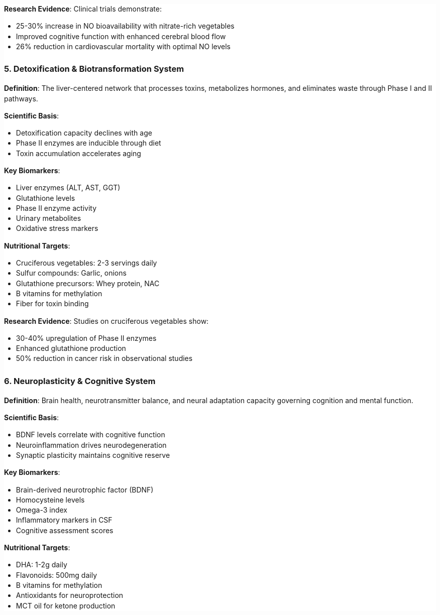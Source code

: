 **Research Evidence**:
Clinical trials demonstrate:
- 25-30% increase in NO bioavailability with nitrate-rich vegetables
- Improved cognitive function with enhanced cerebral blood flow
- 26% reduction in cardiovascular mortality with optimal NO levels

### 5. Detoxification & Biotransformation System

**Definition**: The liver-centered network that processes toxins, metabolizes hormones, and eliminates waste through Phase I and II pathways.

**Scientific Basis**:
- Detoxification capacity declines with age
- Phase II enzymes are inducible through diet
- Toxin accumulation accelerates aging

**Key Biomarkers**:
- Liver enzymes (ALT, AST, GGT)
- Glutathione levels
- Phase II enzyme activity
- Urinary metabolites
- Oxidative stress markers

**Nutritional Targets**:
- Cruciferous vegetables: 2-3 servings daily
- Sulfur compounds: Garlic, onions
- Glutathione precursors: Whey protein, NAC
- B vitamins for methylation
- Fiber for toxin binding

**Research Evidence**:
Studies on cruciferous vegetables show:
- 30-40% upregulation of Phase II enzymes
- Enhanced glutathione production
- 50% reduction in cancer risk in observational studies

### 6. Neuroplasticity & Cognitive System

**Definition**: Brain health, neurotransmitter balance, and neural adaptation capacity governing cognition and mental function.

**Scientific Basis**:
- BDNF levels correlate with cognitive function
- Neuroinflammation drives neurodegeneration
- Synaptic plasticity maintains cognitive reserve

**Key Biomarkers**:
- Brain-derived neurotrophic factor (BDNF)
- Homocysteine levels
- Omega-3 index
- Inflammatory markers in CSF
- Cognitive assessment scores

**Nutritional Targets**:
- DHA: 1-2g daily
- Flavonoids: 500mg daily
- B vitamins for methylation
- Antioxidants for neuroprotection
- MCT oil for ketone production
